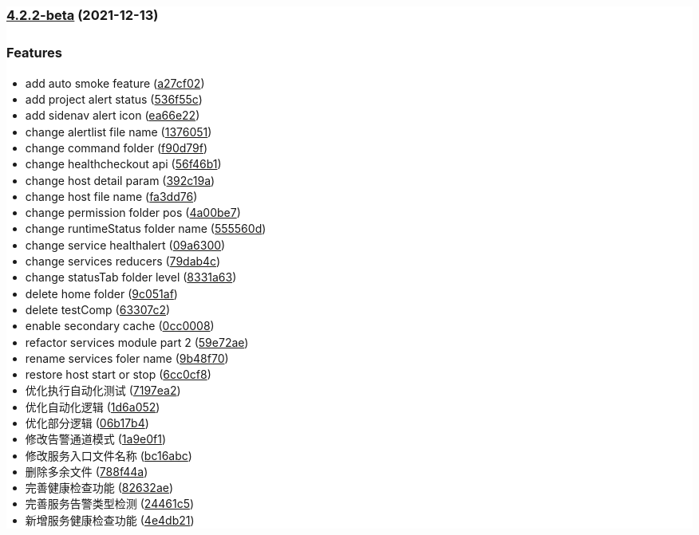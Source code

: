 ### [4.2.2-beta](http://git.dtstack.cn/dtstack/manage.front/compare/v4.1.9-beta...v4.2.2-beta) (2021-12-13)


### Features

* add auto smoke feature ([a27cf02](http://git.dtstack.cn/dtstack/manage.front/commit/a27cf02729790779947378cf08da94ac045fa15a))
* add project alert status ([536f55c](http://git.dtstack.cn/dtstack/manage.front/commit/536f55c860d38f19ccba787515ef48bdcc167247))
* add sidenav alert icon ([ea66e22](http://git.dtstack.cn/dtstack/manage.front/commit/ea66e22afc69ee89bbd82d041301aac85d79284a))
* change alertlist file name ([1376051](http://git.dtstack.cn/dtstack/manage.front/commit/13760518cd75f1fd21250a9c7493a9f5f23b7677))
* change command folder ([f90d79f](http://git.dtstack.cn/dtstack/manage.front/commit/f90d79f37151442d4716d8840b94a10815bacfc7))
* change healthcheckout api ([56f46b1](http://git.dtstack.cn/dtstack/manage.front/commit/56f46b16aba65b73b6d8dec337779881a7792ace))
* change host detail param ([392c19a](http://git.dtstack.cn/dtstack/manage.front/commit/392c19a02bb13c1b5bb83f75be16162788e36e68))
* change host file name ([fa3dd76](http://git.dtstack.cn/dtstack/manage.front/commit/fa3dd76dc89fe8fd77189b74f7526af4a6b47c8b))
* change permission folder pos ([4a00be7](http://git.dtstack.cn/dtstack/manage.front/commit/4a00be7876ca1f72dba4e7adee4371e9318ccb53))
* change runtimeStatus folder name ([555560d](http://git.dtstack.cn/dtstack/manage.front/commit/555560da3a335759968d68b0e62af26f67954b7a))
* change service healthalert ([09a6300](http://git.dtstack.cn/dtstack/manage.front/commit/09a6300dd08efb27e0a65f26ca6b1d2b74577174))
* change services reducers ([79dab4c](http://git.dtstack.cn/dtstack/manage.front/commit/79dab4c6dbb12ac1ee7bdc547e408968f5a17d97))
* change statusTab folder level ([8331a63](http://git.dtstack.cn/dtstack/manage.front/commit/8331a6300882d7b5e3f94b00fcd07c920b550c19))
* delete home folder ([9c051af](http://git.dtstack.cn/dtstack/manage.front/commit/9c051afce6f8b8258e9dc4d813a81d383bc99b45))
* delete testComp ([63307c2](http://git.dtstack.cn/dtstack/manage.front/commit/63307c2dc306f2fef5338b153c96362aee9fbea6))
* enable secondary cache ([0cc0008](http://git.dtstack.cn/dtstack/manage.front/commit/0cc0008f1a3cf107ebc643f4ff93e1943d23b990))
* refactor services module part 2 ([59e72ae](http://git.dtstack.cn/dtstack/manage.front/commit/59e72ae2b0b431ac8757f173fe2636d76804a872))
* rename services foler name ([9b48f70](http://git.dtstack.cn/dtstack/manage.front/commit/9b48f70acefa30a715695cbaadae189696dd34cc))
* restore host start or stop ([6cc0cf8](http://git.dtstack.cn/dtstack/manage.front/commit/6cc0cf832b9437a7ad5e6e488f5e428cedce7f92))
* 优化执行自动化测试 ([7197ea2](http://git.dtstack.cn/dtstack/manage.front/commit/7197ea2780f2a4dfb352a116af8440366fcc96b6))
* 优化自动化逻辑 ([1d6a052](http://git.dtstack.cn/dtstack/manage.front/commit/1d6a052ad68e897b093d1bc05cb11ebab319b425))
* 优化部分逻辑 ([06b17b4](http://git.dtstack.cn/dtstack/manage.front/commit/06b17b483fda8a336951c791e0d065be0532f111))
* 修改告警通道模式 ([1a9e0f1](http://git.dtstack.cn/dtstack/manage.front/commit/1a9e0f1d60f57a3db5778026e6771d897a8e7b6a))
* 修改服务入口文件名称 ([bc16abc](http://git.dtstack.cn/dtstack/manage.front/commit/bc16abc8859ba461c7c03ffaabfb473f9c578d03))
* 删除多余文件 ([788f44a](http://git.dtstack.cn/dtstack/manage.front/commit/788f44a93318be0310f7cc8b56909795401fa36a))
* 完善健康检查功能 ([82632ae](http://git.dtstack.cn/dtstack/manage.front/commit/82632ae69e4ebcae73c06e64aff510ac6fb9136c))
* 完善服务告警类型检测 ([24461c5](http://git.dtstack.cn/dtstack/manage.front/commit/24461c559c8b9775be9e74f7e24eaf6b58562927))
* 新增服务健康检查功能 ([4e4db21](http://git.dtstack.cn/dtstack/manage.front/commit/4e4db2145ab2a8ec4c4d60259f57cce5427f4ef3))